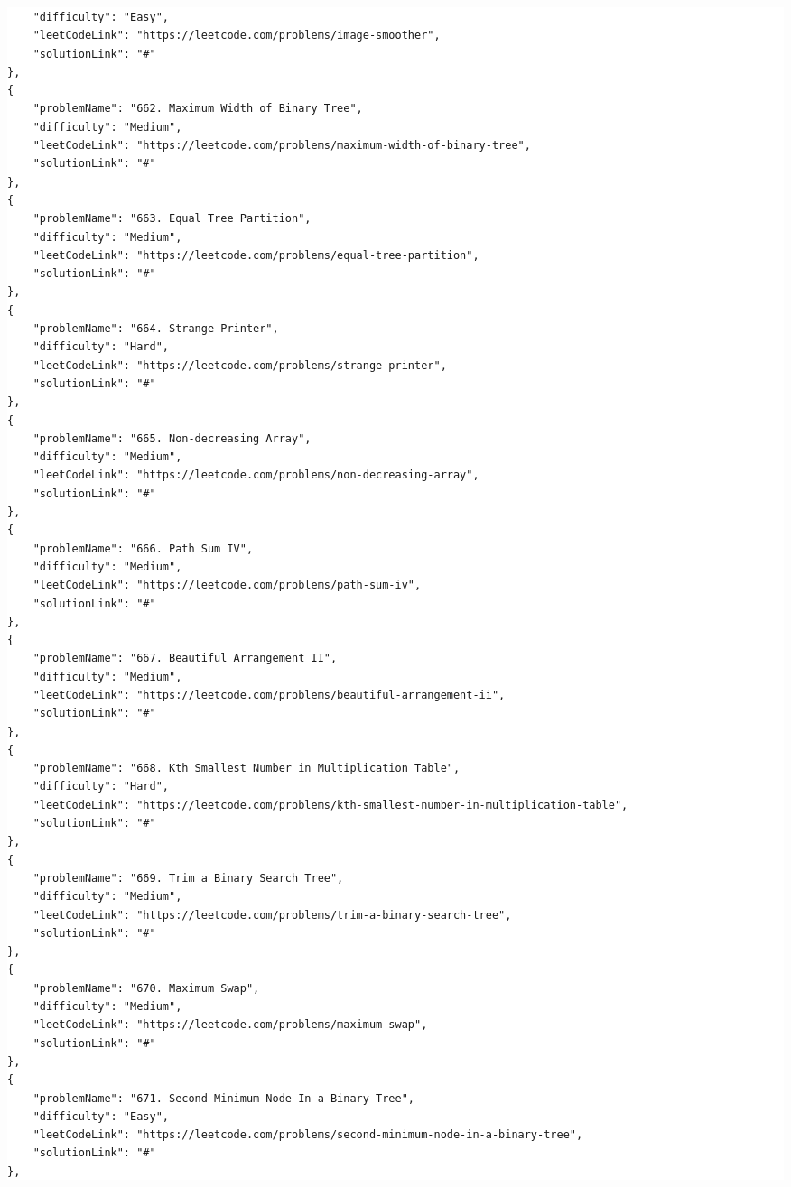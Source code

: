         "difficulty": "Easy",
        "leetCodeLink": "https://leetcode.com/problems/image-smoother",
        "solutionLink": "#"
    },
    {
        "problemName": "662. Maximum Width of Binary Tree",
        "difficulty": "Medium",
        "leetCodeLink": "https://leetcode.com/problems/maximum-width-of-binary-tree",
        "solutionLink": "#"
    },
    {
        "problemName": "663. Equal Tree Partition",
        "difficulty": "Medium",
        "leetCodeLink": "https://leetcode.com/problems/equal-tree-partition",
        "solutionLink": "#"
    },
    {
        "problemName": "664. Strange Printer",
        "difficulty": "Hard",
        "leetCodeLink": "https://leetcode.com/problems/strange-printer",
        "solutionLink": "#"
    },
    {
        "problemName": "665. Non-decreasing Array",
        "difficulty": "Medium",
        "leetCodeLink": "https://leetcode.com/problems/non-decreasing-array",
        "solutionLink": "#"
    },
    {
        "problemName": "666. Path Sum IV",
        "difficulty": "Medium",
        "leetCodeLink": "https://leetcode.com/problems/path-sum-iv",
        "solutionLink": "#"
    },
    {
        "problemName": "667. Beautiful Arrangement II",
        "difficulty": "Medium",
        "leetCodeLink": "https://leetcode.com/problems/beautiful-arrangement-ii",
        "solutionLink": "#"
    },
    {
        "problemName": "668. Kth Smallest Number in Multiplication Table",
        "difficulty": "Hard",
        "leetCodeLink": "https://leetcode.com/problems/kth-smallest-number-in-multiplication-table",
        "solutionLink": "#"
    },
    {
        "problemName": "669. Trim a Binary Search Tree",
        "difficulty": "Medium",
        "leetCodeLink": "https://leetcode.com/problems/trim-a-binary-search-tree",
        "solutionLink": "#"
    },
    {
        "problemName": "670. Maximum Swap",
        "difficulty": "Medium",
        "leetCodeLink": "https://leetcode.com/problems/maximum-swap",
        "solutionLink": "#"
    },
    {
        "problemName": "671. Second Minimum Node In a Binary Tree",
        "difficulty": "Easy",
        "leetCodeLink": "https://leetcode.com/problems/second-minimum-node-in-a-binary-tree",
        "solutionLink": "#"
    },